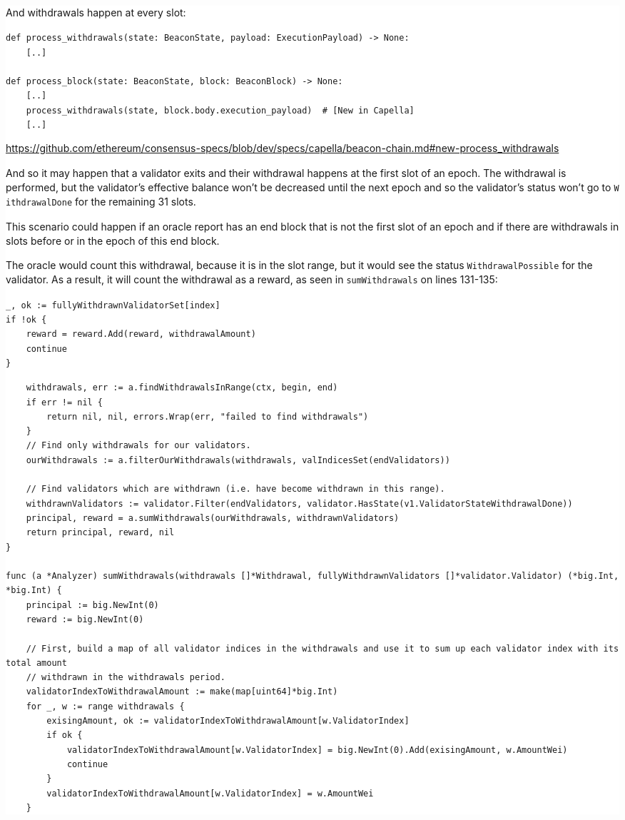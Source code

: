 And withdrawals happen at every slot:

```
def process_withdrawals(state: BeaconState, payload: ExecutionPayload) -> None:
    [..]

def process_block(state: BeaconState, block: BeaconBlock) -> None:
    [..]
    process_withdrawals(state, block.body.execution_payload)  # [New in Capella]
    [..]
```
https://github.com/ethereum/consensus-specs/blob/dev/specs/capella/beacon-chain.md#new-process_withdrawals

And so it may happen that a validator exits and their withdrawal happens at the first slot of an epoch. The withdrawal is performed, but the validator’s effective balance won’t be decreased until the next epoch and so the validator’s status won’t go to `WithdrawalDone` for the remaining 31 slots.

This scenario could happen if an oracle report has an end block that is not the first slot of an epoch and if there are withdrawals in slots before or in the epoch of this end block.

The oracle would count this withdrawal, because it is in the slot range, but it would see the status `WithdrawalPossible` for the validator. As a result, it will count the withdrawal as a reward, as seen in `sumWithdrawals` on lines 131-135:

```
_, ok := fullyWithdrawnValidatorSet[index]
if !ok {
	reward = reward.Add(reward, withdrawalAmount)
	continue
}
```

```func (a *Analyzer) ComputeWithdrawals(ctx context.Context, begin, end *consensus.BlockStamp, endValidators []*validator.Validator) (principal *big.Int, reward *big.Int, err error) {
	withdrawals, err := a.findWithdrawalsInRange(ctx, begin, end)
	if err != nil {
		return nil, nil, errors.Wrap(err, "failed to find withdrawals")
	}
	// Find only withdrawals for our validators.
	ourWithdrawals := a.filterOurWithdrawals(withdrawals, valIndicesSet(endValidators))

	// Find validators which are withdrawn (i.e. have become withdrawn in this range).
	withdrawnValidators := validator.Filter(endValidators, validator.HasState(v1.ValidatorStateWithdrawalDone))
	principal, reward = a.sumWithdrawals(ourWithdrawals, withdrawnValidators)
	return principal, reward, nil
}

func (a *Analyzer) sumWithdrawals(withdrawals []*Withdrawal, fullyWithdrawnValidators []*validator.Validator) (*big.Int, *big.Int) {
	principal := big.NewInt(0)
	reward := big.NewInt(0)

	// First, build a map of all validator indices in the withdrawals and use it to sum up each validator index with its total amount
	// withdrawn in the withdrawals period.
	validatorIndexToWithdrawalAmount := make(map[uint64]*big.Int)
	for _, w := range withdrawals {
		exisingAmount, ok := validatorIndexToWithdrawalAmount[w.ValidatorIndex]
		if ok {
			validatorIndexToWithdrawalAmount[w.ValidatorIndex] = big.NewInt(0).Add(exisingAmount, w.AmountWei)
			continue
		}
		validatorIndexToWithdrawalAmount[w.ValidatorIndex] = w.AmountWei
	}

```
